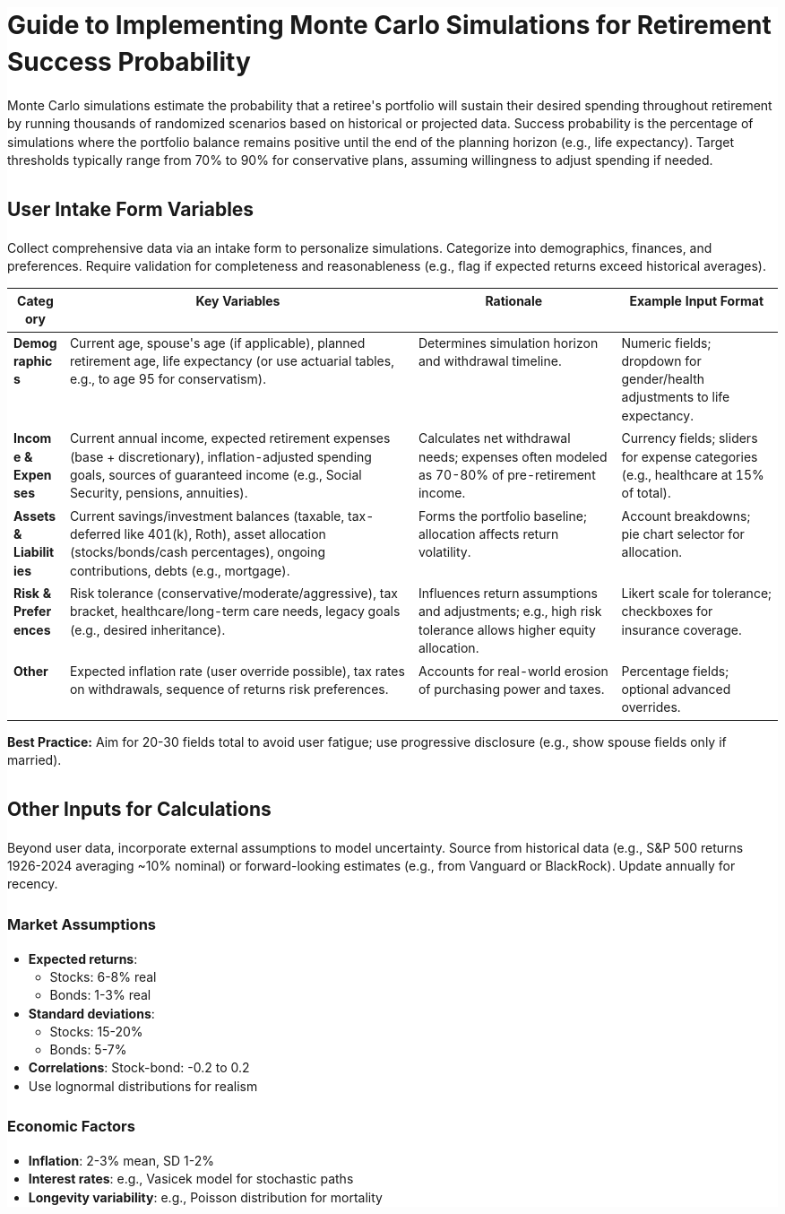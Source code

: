 # Guide to Implementing Monte Carlo Simulations for Retirement Success Probability

Monte Carlo simulations estimate the probability that a retiree's portfolio will sustain their desired spending throughout retirement by running thousands of randomized scenarios based on historical or projected data. Success probability is the percentage of simulations where the portfolio balance remains positive until the end of the planning horizon (e.g., life expectancy). Target thresholds typically range from 70% to 90% for conservative plans, assuming willingness to adjust spending if needed.

## User Intake Form Variables

Collect comprehensive data via an intake form to personalize simulations. Categorize into demographics, finances, and preferences. Require validation for completeness and reasonableness (e.g., flag if expected returns exceed historical averages).

| Category | Key Variables | Rationale | Example Input Format |
|----------|---------------|-----------|----------------------|
| **Demographics** | Current age, spouse's age (if applicable), planned retirement age, life expectancy (or use actuarial tables, e.g., to age 95 for conservatism). | Determines simulation horizon and withdrawal timeline. | Numeric fields; dropdown for gender/health adjustments to life expectancy. |
| **Income & Expenses** | Current annual income, expected retirement expenses (base + discretionary), inflation-adjusted spending goals, sources of guaranteed income (e.g., Social Security, pensions, annuities). | Calculates net withdrawal needs; expenses often modeled as 70-80% of pre-retirement income. | Currency fields; sliders for expense categories (e.g., healthcare at 15% of total). |
| **Assets & Liabilities** | Current savings/investment balances (taxable, tax-deferred like 401(k), Roth), asset allocation (stocks/bonds/cash percentages), ongoing contributions, debts (e.g., mortgage). | Forms the portfolio baseline; allocation affects return volatility. | Account breakdowns; pie chart selector for allocation. |
| **Risk & Preferences** | Risk tolerance (conservative/moderate/aggressive), tax bracket, healthcare/long-term care needs, legacy goals (e.g., desired inheritance). | Influences return assumptions and adjustments; e.g., high risk tolerance allows higher equity allocation. | Likert scale for tolerance; checkboxes for insurance coverage. |
| **Other** | Expected inflation rate (user override possible), tax rates on withdrawals, sequence of returns risk preferences. | Accounts for real-world erosion of purchasing power and taxes. | Percentage fields; optional advanced overrides. |

**Best Practice:** Aim for 20-30 fields total to avoid user fatigue; use progressive disclosure (e.g., show spouse fields only if married).

## Other Inputs for Calculations

Beyond user data, incorporate external assumptions to model uncertainty. Source from historical data (e.g., S&P 500 returns 1926-2024 averaging ~10% nominal) or forward-looking estimates (e.g., from Vanguard or BlackRock). Update annually for recency.

### Market Assumptions
- **Expected returns**: 
  - Stocks: 6-8% real
  - Bonds: 1-3% real
- **Standard deviations**: 
  - Stocks: 15-20%
  - Bonds: 5-7%
- **Correlations**: Stock-bond: -0.2 to 0.2
- Use lognormal distributions for realism

### Economic Factors
- **Inflation**: 2-3% mean, SD 1-2%
- **Interest rates**: e.g., Vasicek model for stochastic paths
- **Longevity variability**: e.g., Poisson distribution for mortality
